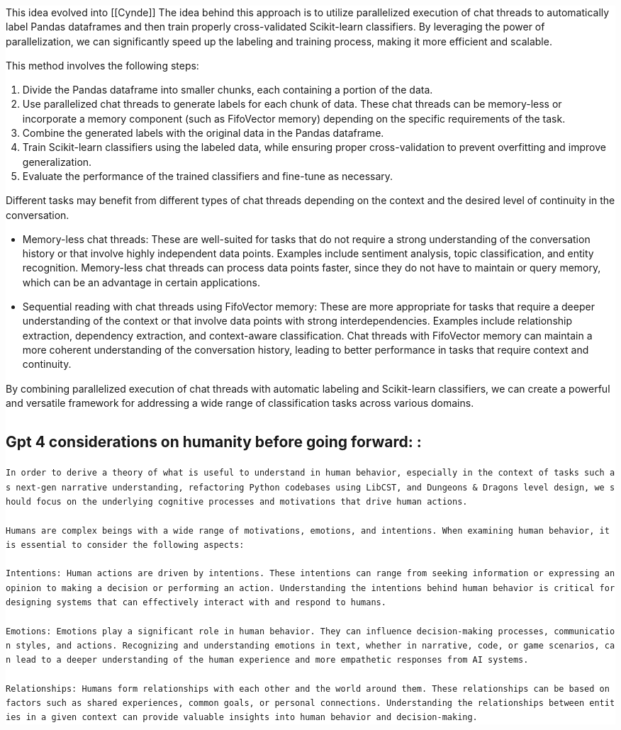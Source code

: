 This idea evolved into [[Cynde]]
The idea behind this approach is to utilize parallelized execution of chat threads to automatically label Pandas dataframes and then train properly cross-validated Scikit-learn classifiers. By leveraging the power of parallelization, we can significantly speed up the labeling and training process, making it more efficient and scalable.

This method involves the following steps:

1. Divide the Pandas dataframe into smaller chunks, each containing a portion of the data.
2. Use parallelized chat threads to generate labels for each chunk of data. These chat threads can be memory-less or incorporate a memory component (such as FifoVector memory) depending on the specific requirements of the task.
3. Combine the generated labels with the original data in the Pandas dataframe.
4. Train Scikit-learn classifiers using the labeled data, while ensuring proper cross-validation to prevent overfitting and improve generalization.
5. Evaluate the performance of the trained classifiers and fine-tune as necessary.

Different tasks may benefit from different types of chat threads depending on the context and the desired level of continuity in the conversation.

- Memory-less chat threads: These are well-suited for tasks that do not require a strong understanding of the conversation history or that involve highly independent data points. Examples include sentiment analysis, topic classification, and entity recognition. Memory-less chat threads can process data points faster, since they do not have to maintain or query memory, which can be an advantage in certain applications.

- Sequential reading with chat threads using FifoVector memory: These are more appropriate for tasks that require a deeper understanding of the context or that involve data points with strong interdependencies. Examples include relationship extraction, dependency extraction, and context-aware classification. Chat threads with FifoVector memory can maintain a more coherent understanding of the conversation history, leading to better performance in tasks that require context and continuity.

By combining parallelized execution of chat threads with automatic labeling and Scikit-learn classifiers, we can create a powerful and versatile framework for addressing a wide range of classification tasks across various domains.

## Gpt 4 considerations on humanity     before going forward: :

``` 
In order to derive a theory of what is useful to understand in human behavior, especially in the context of tasks such as next-gen narrative understanding, refactoring Python codebases using LibCST, and Dungeons & Dragons level design, we should focus on the underlying cognitive processes and motivations that drive human actions.

Humans are complex beings with a wide range of motivations, emotions, and intentions. When examining human behavior, it is essential to consider the following aspects:

Intentions: Human actions are driven by intentions. These intentions can range from seeking information or expressing an opinion to making a decision or performing an action. Understanding the intentions behind human behavior is critical for designing systems that can effectively interact with and respond to humans.

Emotions: Emotions play a significant role in human behavior. They can influence decision-making processes, communication styles, and actions. Recognizing and understanding emotions in text, whether in narrative, code, or game scenarios, can lead to a deeper understanding of the human experience and more empathetic responses from AI systems.

Relationships: Humans form relationships with each other and the world around them. These relationships can be based on factors such as shared experiences, common goals, or personal connections. Understanding the relationships between entities in a given context can provide valuable insights into human behavior and decision-making.

```